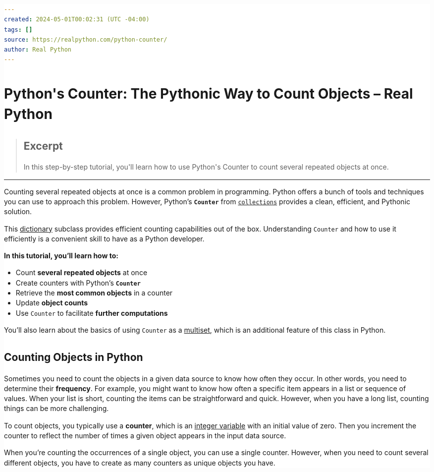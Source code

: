 ```yaml
---
created: 2024-05-01T00:02:31 (UTC -04:00)
tags: []
source: https://realpython.com/python-counter/
author: Real Python
---
```


# Python's Counter: The Pythonic Way to Count Objects – Real Python

> ## Excerpt
> In this step-by-step tutorial, you'll learn how to use Python's Counter to count several repeated objects at once.

---

Counting several repeated objects at once is a common problem in programming. Python offers a bunch of tools and techniques you can use to approach this problem. However, Python’s **`Counter`** from [`collections`](https://docs.python.org/3/library/collections.html#module-collections) provides a clean, efficient, and Pythonic solution.

This [dictionary](https://realpython.com/python-dicts/) subclass provides efficient counting capabilities out of the box. Understanding `Counter` and how to use it efficiently is a convenient skill to have as a Python developer.

**In this tutorial, you’ll learn how to:**

-   Count **several repeated objects** at once
-   Create counters with Python’s **`Counter`**
-   Retrieve the **most common objects** in a counter
-   Update **object counts**
-   Use `Counter` to facilitate **further computations**

You’ll also learn about the basics of using `Counter` as a [multiset](https://en.wikipedia.org/wiki/Multiset), which is an additional feature of this class in Python.

## Counting Objects in Python

Sometimes you need to count the objects in a given data source to know how often they occur. In other words, you need to determine their **frequency**. For example, you might want to know how often a specific item appears in a list or sequence of values. When your list is short, counting the items can be straightforward and quick. However, when you have a long list, counting things can be more challenging.

To count objects, you typically use a **counter**, which is an [integer variable](https://realpython.com/python-numbers/#integers) with an initial value of zero. Then you increment the counter to reflect the number of times a given object appears in the input data source.

When you’re counting the occurrences of a single object, you can use a single counter. However, when you need to count several different objects, you have to create as many counters as unique objects you have.
